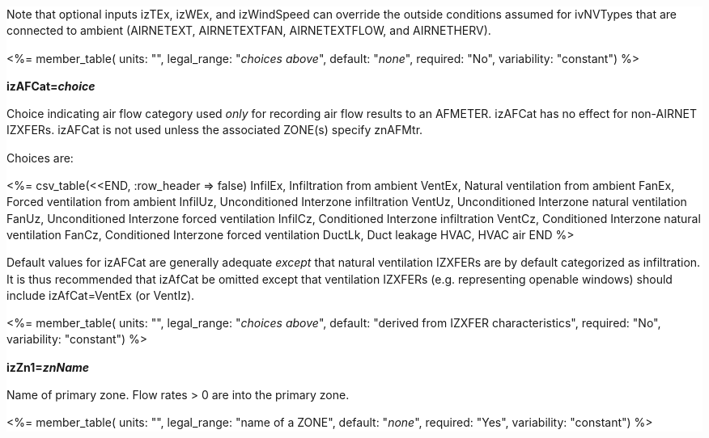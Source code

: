 Note that optional inputs izTEx, izWEx, and izWindSpeed can override the outside conditions assumed for ivNVTypes that are connected to ambient (AIRNETEXT, AIRNETEXTFAN, AIRNETEXTFLOW, and AIRNETHERV).

<%= member_table(
  units: "",
  legal_range: "*choices above*",
  default: "*none*",
  required: "No",
  variability: "constant") %>

**izAFCat=*choice***

Choice indicating air flow category used *only* for recording air flow results to an AFMETER.  izAFCat has no effect for non-AIRNET IZXFERs.  izAFCat is not used unless the associated ZONE(s) specify znAFMtr.

Choices are:

<%= csv_table(<<END, :row_header => false)
  InfilEx,      Infiltration from ambient
  VentEx,       Natural ventilation from ambient
	FanEx,        Forced ventilation from ambient
	InfilUz,      Unconditioned Interzone infiltration
	VentUz,       Unconditioned Interzone natural ventilation
	FanUz,        Unconditioned Interzone forced ventilation
	InfilCz,      Conditioned Interzone infiltration
	VentCz,       Conditioned Interzone natural ventilation
	FanCz,        Conditioned Interzone forced ventilation
	DuctLk,       Duct leakage
	HVAC,         HVAC air
END
%>

Default values for izAFCat are generally adequate *except* that natural ventilation IZXFERs are by default categorized as infiltration.  It is thus recommended that izAfCat be omitted except that ventilation IZXFERs (e.g. representing openable windows) should include izAfCat=VentEx (or VentIz).

<%= member_table(
  units: "",
  legal_range: "*choices above*",
  default: "derived from IZXFER characteristics",
  required: "No",
  variability: "constant") %>

**izZn1=*znName***

Name of primary zone. Flow rates $>$ 0 are into the primary zone.

<%= member_table(
  units: "",
  legal_range: "name of a ZONE",
  default: "*none*",
  required: "Yes",
  variability: "constant") %>
